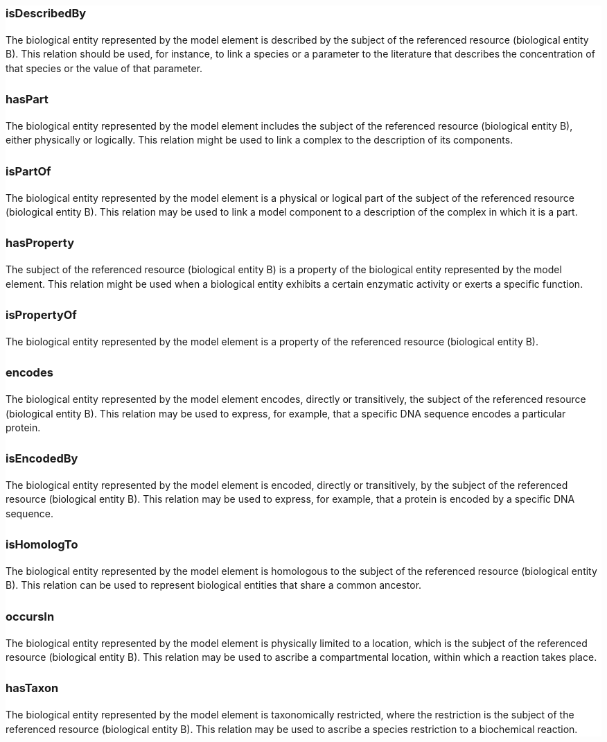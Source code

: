 ### isDescribedBy
The biological entity represented by the model element is described by the subject of the referenced resource (biological entity B). This relation should be used, for instance, to link a species or a parameter to the literature that describes the concentration of that species or the value of that parameter.

### hasPart
The biological entity represented by the model element includes the subject of the referenced resource (biological entity B), either physically or logically. This relation might be used to link a complex to the description of its components.

### isPartOf
The biological entity represented by the model element is a physical or logical part of the subject of the referenced resource (biological entity B). This relation may be used to link a model component to a description of the complex in which it is a part.

### hasProperty
The subject of the referenced resource (biological entity B) is a property of the biological entity represented by the model element. This relation might be used when a biological entity exhibits a certain enzymatic activity or exerts a specific function.

### isPropertyOf
The biological entity represented by the model element is a property of the referenced resource (biological entity B).

### encodes
The biological entity represented by the model element encodes, directly or transitively, the subject of the referenced resource (biological entity B). This relation may be used to express, for example, that a specific DNA sequence encodes a particular protein.

### isEncodedBy
The biological entity represented by the model element is encoded, directly or transitively, by the subject of the referenced resource (biological entity B). This relation may be used to express, for example, that a protein is encoded by a specific DNA sequence.

### isHomologTo
The biological entity represented by the model element is homologous to the subject of the referenced resource (biological entity B). This relation can be used to represent biological entities that share a common ancestor.

### occursIn
The biological entity represented by the model element is physically limited to a location, which is the subject of the referenced resource (biological entity B). This relation may be used to ascribe a compartmental location, within which a reaction takes place.

### hasTaxon
The biological entity represented by the model element is taxonomically restricted, where the restriction is the subject of the referenced resource (biological entity B). This relation may be used to ascribe a species restriction to a biochemical reaction.
